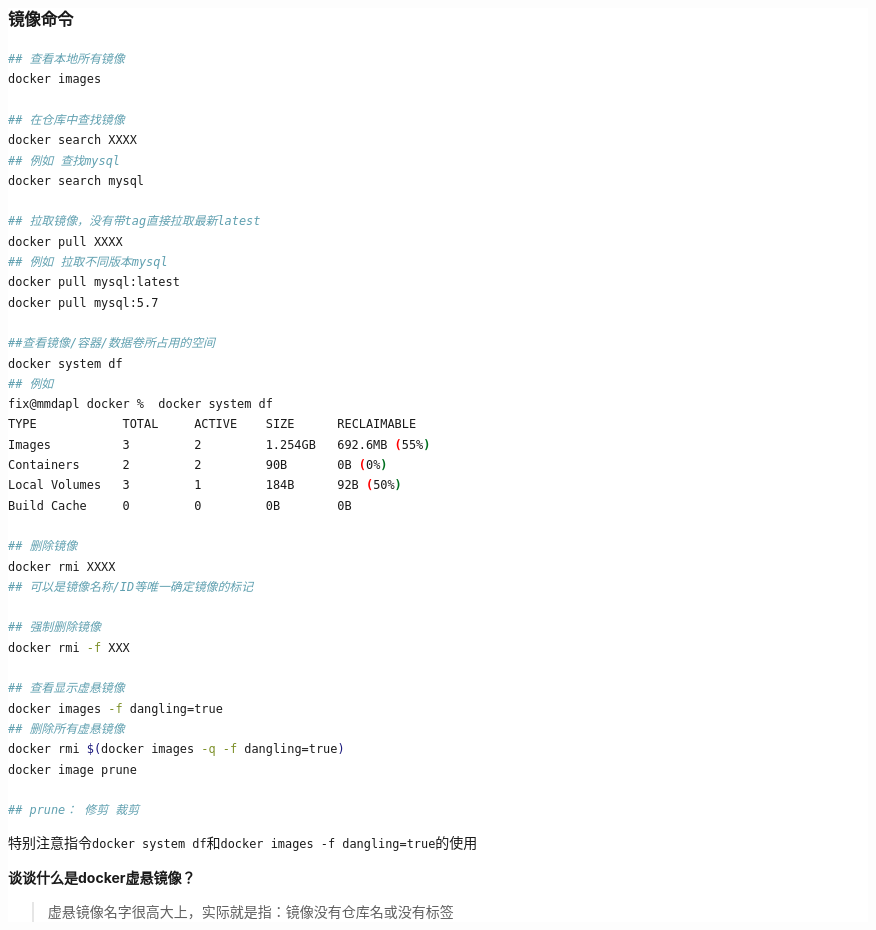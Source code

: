 ```bash
```

### 镜像命令

```bash
## 查看本地所有镜像
docker images

## 在仓库中查找镜像
docker search XXXX
## 例如 查找mysql
docker search mysql

## 拉取镜像，没有带tag直接拉取最新latest
docker pull XXXX
## 例如 拉取不同版本mysql
docker pull mysql:latest
docker pull mysql:5.7

##查看镜像/容器/数据卷所占用的空间
docker system df
## 例如
fix@mmdapl docker %  docker system df
TYPE            TOTAL     ACTIVE    SIZE      RECLAIMABLE
Images          3         2         1.254GB   692.6MB (55%)
Containers      2         2         90B       0B (0%)
Local Volumes   3         1         184B      92B (50%)
Build Cache     0         0         0B        0B

## 删除镜像
docker rmi XXXX
## 可以是镜像名称/ID等唯一确定镜像的标记

## 强制删除镜像
docker rmi -f XXX

## 查看显示虚悬镜像
docker images -f dangling=true
## 删除所有虚悬镜像
docker rmi $(docker images -q -f dangling=true)
docker image prune

## prune： 修剪 裁剪

```

特别注意指令`docker system df`和`docker images -f dangling=true`的使用

**谈谈什么是docker虚悬镜像？**

> 虚悬镜像名字很高大上，实际就是指：镜像没有仓库名或没有标签

